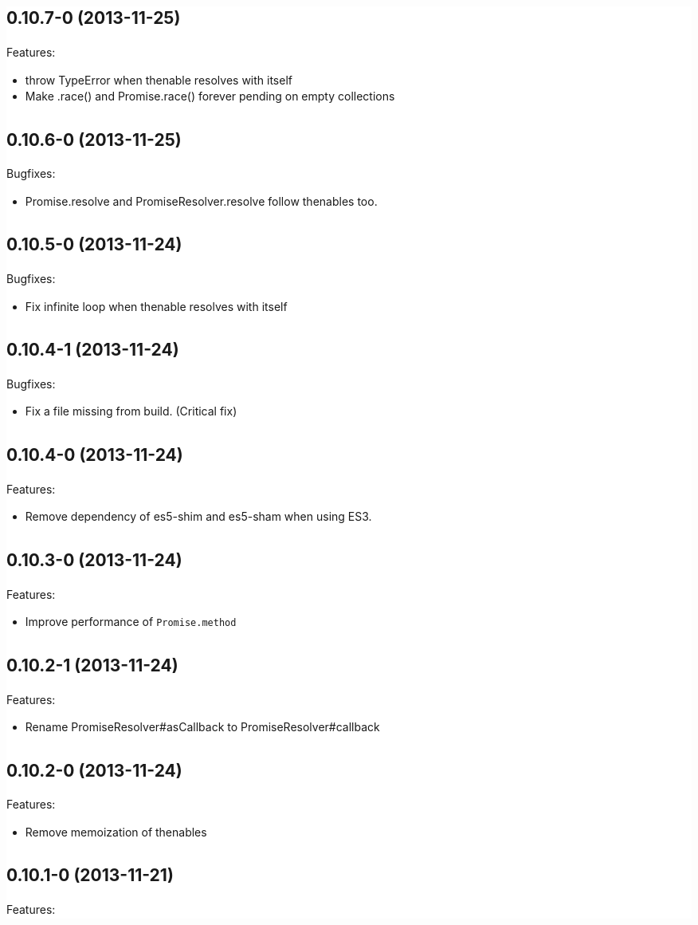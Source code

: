 ## 0.10.7-0 (2013-11-25)

Features:

 - throw TypeError when thenable resolves with itself
 - Make .race() and Promise.race() forever pending on empty collections

## 0.10.6-0 (2013-11-25)

Bugfixes:

 - Promise.resolve and PromiseResolver.resolve follow thenables too.

## 0.10.5-0 (2013-11-24)

Bugfixes:

 - Fix infinite loop when thenable resolves with itself

## 0.10.4-1 (2013-11-24)

Bugfixes:

 - Fix a file missing from build. (Critical fix)

## 0.10.4-0 (2013-11-24)

Features:

 - Remove dependency of es5-shim and es5-sham when using ES3.

## 0.10.3-0 (2013-11-24)

Features:

 - Improve performance of `Promise.method`

## 0.10.2-1 (2013-11-24)

Features:

 - Rename PromiseResolver#asCallback to PromiseResolver#callback

## 0.10.2-0 (2013-11-24)

Features:

 - Remove memoization of thenables

## 0.10.1-0 (2013-11-21)

Features:

